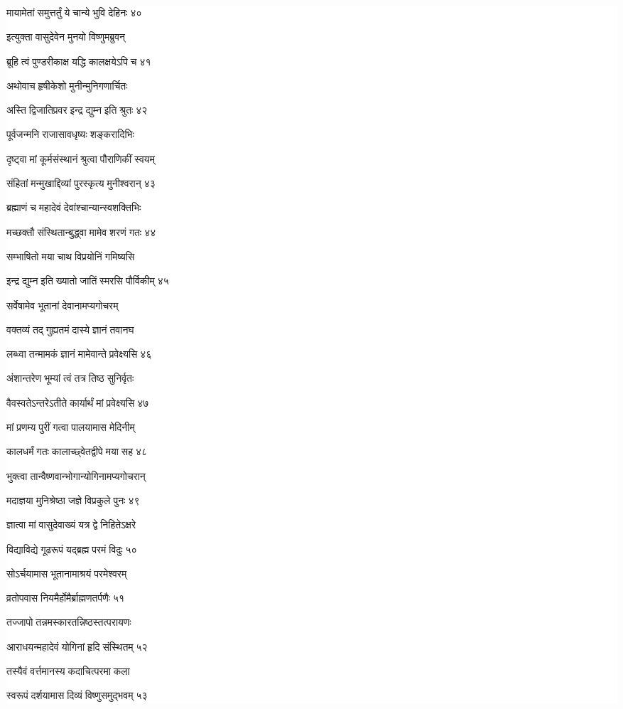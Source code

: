 मायामेतां समुत्तर्तुं ये चान्ये भुवि देहिनः ४०   


इत्युक्ता वासुदेवेन मुनयो विष्णुमब्रुवन् 

ब्रूहि त्वं पुण्डरीकाक्ष यद्धि कालक्षयेऽपि च ४१

अथोवाच हृषीकेशो मुनीन्मुनिगणार्चितः 

अस्ति द्विजातिप्रवर इन्द्र द्युम्न इति श्रुतः ४२   


पूर्वजन्मनि राजासावधृष्यः शङ्करादिभिः 

दृष्ट्वा मां कूर्मसंस्थानं श्रुत्वा पौराणिकीं स्वयम् 

संहितां मन्मुखाद्दिव्यां पुरस्कृत्य मुनीश्वरान् ४३   


ब्रह्माणं च महादेवं देवांश्चान्यान्स्वशक्तिभिः 

मच्छक्तौ संस्थितान्बुद्ध्वा मामेव शरणं गतः ४४   


सम्भाषितो मया चाथ विप्रयोनिं गमिष्यसि 

इन्द्र द्युम्न इति ख्यातो जातिं स्मरसि पौर्विकीम् ४५   


सर्वेषामेव भूतानां देवानामप्यगोचरम् 

वक्तव्यं तद् गुह्यतमं दास्ये ज्ञानं तवानघ 

लब्ध्वा तन्मामकं ज्ञानं मामेवान्ते प्रवेक्ष्यसि ४६   


अंशान्तरेण भूम्यां त्वं तत्र तिष्ठ सुनिर्वृतः 

वैवस्वतेऽन्तरेऽतीते कार्यार्थं मां प्रवेक्ष्यसि ४७   


मां प्रणम्य पुरीं गत्वा पालयामास मेदिनीम् 

कालधर्मं गतः कालाच्छ्वेतद्वीपे मया सह ४८   


भुक्त्वा तान्वैष्णवान्भोगान्योगिनामप्यगोचरान् 

मदाज्ञया मुनिश्रेष्ठा जज्ञे विप्रकुले पुनः ४९   


ज्ञात्वा मां वासुदेवाख्यं यत्र द्वे निहितेऽक्षरे 

विद्याविद्ये गूढरूपं यद्ब्रह्म परमं विदुः ५०   


सोऽर्चयामास भूतानामाश्रयं परमेश्वरम् 

व्रतोपवास नियमैर्होमैर्ब्राह्मणतर्पणैः ५१   


तज्जापो तन्नमस्कारतन्निष्ठस्तत्परायणः 

आराधयन्महादेवं योगिनां हृदि संस्थितम् ५२   


तस्यैवं वर्त्तमानस्य कदाचित्परमा कला 

स्वरूपं दर्शयामास दिव्यं विष्णुसमुद्भवम् ५३   
